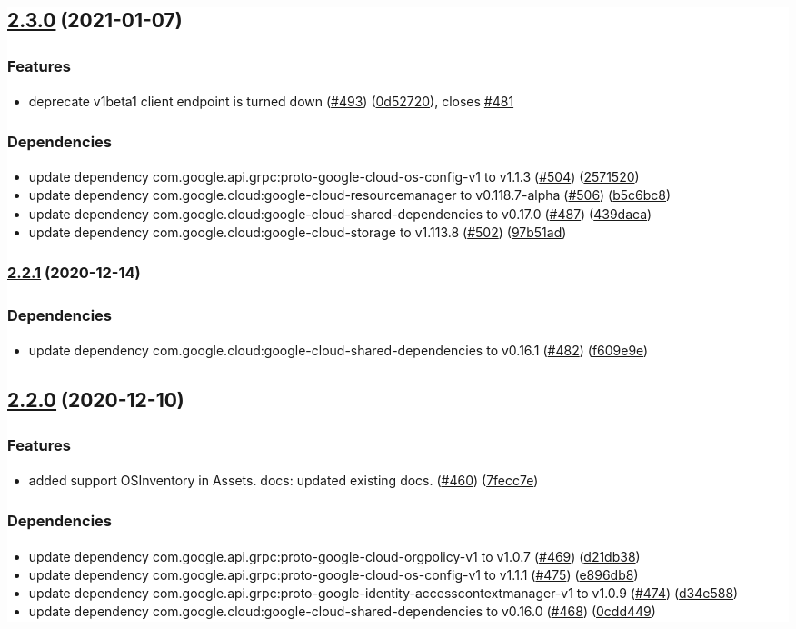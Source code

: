 ## [2.3.0](https://www.github.com/googleapis/java-asset/compare/v2.2.1...v2.3.0) (2021-01-07)


### Features

* deprecate v1beta1 client endpoint is turned down ([#493](https://www.github.com/googleapis/java-asset/issues/493)) ([0d52720](https://www.github.com/googleapis/java-asset/commit/0d52720188fd521efc94492ccb89794826070b69)), closes [#481](https://www.github.com/googleapis/java-asset/issues/481)


### Dependencies

* update dependency com.google.api.grpc:proto-google-cloud-os-config-v1 to v1.1.3 ([#504](https://www.github.com/googleapis/java-asset/issues/504)) ([2571520](https://www.github.com/googleapis/java-asset/commit/257152096e3c607f8324036db9d2d784ddbc7c5f))
* update dependency com.google.cloud:google-cloud-resourcemanager to v0.118.7-alpha ([#506](https://www.github.com/googleapis/java-asset/issues/506)) ([b5c6bc8](https://www.github.com/googleapis/java-asset/commit/b5c6bc845fd9dc25a22fe8ce30f01a111d33b51f))
* update dependency com.google.cloud:google-cloud-shared-dependencies to v0.17.0 ([#487](https://www.github.com/googleapis/java-asset/issues/487)) ([439daca](https://www.github.com/googleapis/java-asset/commit/439daca0bc021215809d7a3a27611046c37c6e6f))
* update dependency com.google.cloud:google-cloud-storage to v1.113.8 ([#502](https://www.github.com/googleapis/java-asset/issues/502)) ([97b51ad](https://www.github.com/googleapis/java-asset/commit/97b51ad3eede73ddb8b5604ede2870c9f7159629))

### [2.2.1](https://www.github.com/googleapis/java-asset/compare/v2.2.0...v2.2.1) (2020-12-14)


### Dependencies

* update dependency com.google.cloud:google-cloud-shared-dependencies to v0.16.1 ([#482](https://www.github.com/googleapis/java-asset/issues/482)) ([f609e9e](https://www.github.com/googleapis/java-asset/commit/f609e9e6786da79c498244608f34fe0aad443dbb))

## [2.2.0](https://www.github.com/googleapis/java-asset/compare/v2.1.1...v2.2.0) (2020-12-10)


### Features

* added support OSInventory in Assets. docs: updated existing docs. ([#460](https://www.github.com/googleapis/java-asset/issues/460)) ([7fecc7e](https://www.github.com/googleapis/java-asset/commit/7fecc7e2bdaa2f946e8fc3f8ea825aaab872ad85))


### Dependencies

* update dependency com.google.api.grpc:proto-google-cloud-orgpolicy-v1 to v1.0.7 ([#469](https://www.github.com/googleapis/java-asset/issues/469)) ([d21db38](https://www.github.com/googleapis/java-asset/commit/d21db384df384e5017fafc3745053a6b09abe519))
* update dependency com.google.api.grpc:proto-google-cloud-os-config-v1 to v1.1.1 ([#475](https://www.github.com/googleapis/java-asset/issues/475)) ([e896db8](https://www.github.com/googleapis/java-asset/commit/e896db861a6b1697e99332cc27d597a7bf7164de))
* update dependency com.google.api.grpc:proto-google-identity-accesscontextmanager-v1 to v1.0.9 ([#474](https://www.github.com/googleapis/java-asset/issues/474)) ([d34e588](https://www.github.com/googleapis/java-asset/commit/d34e588905a661adb77ea935f94f1a948c641969))
* update dependency com.google.cloud:google-cloud-shared-dependencies to v0.16.0 ([#468](https://www.github.com/googleapis/java-asset/issues/468)) ([0cdd449](https://www.github.com/googleapis/java-asset/commit/0cdd449bbd5ca3241f4a9ef795550171d042b02b))
